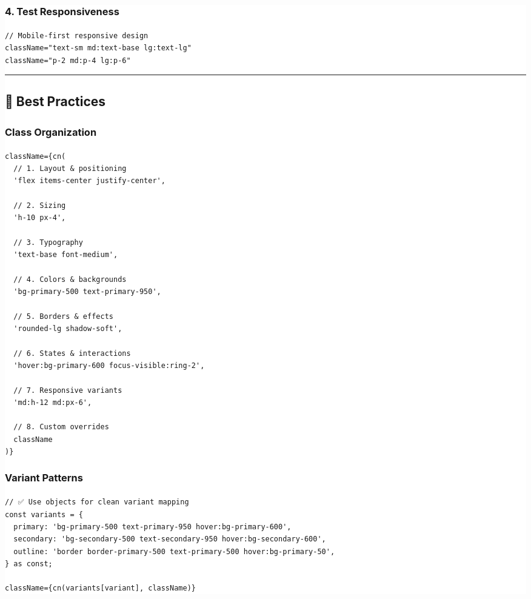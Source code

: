 ### 4. Test Responsiveness
```tsx
// Mobile-first responsive design
className="text-sm md:text-base lg:text-lg"
className="p-2 md:p-4 lg:p-6"
```

---

## 🔧 Best Practices

### Class Organization
```tsx
className={cn(
  // 1. Layout & positioning
  'flex items-center justify-center',
  
  // 2. Sizing
  'h-10 px-4',
  
  // 3. Typography
  'text-base font-medium',
  
  // 4. Colors & backgrounds
  'bg-primary-500 text-primary-950',
  
  // 5. Borders & effects
  'rounded-lg shadow-soft',
  
  // 6. States & interactions
  'hover:bg-primary-600 focus-visible:ring-2',
  
  // 7. Responsive variants
  'md:h-12 md:px-6',
  
  // 8. Custom overrides
  className
)}
```

### Variant Patterns
```tsx
// ✅ Use objects for clean variant mapping
const variants = {
  primary: 'bg-primary-500 text-primary-950 hover:bg-primary-600',
  secondary: 'bg-secondary-500 text-secondary-950 hover:bg-secondary-600',
  outline: 'border border-primary-500 text-primary-500 hover:bg-primary-50',
} as const;

className={cn(variants[variant], className)}
```
